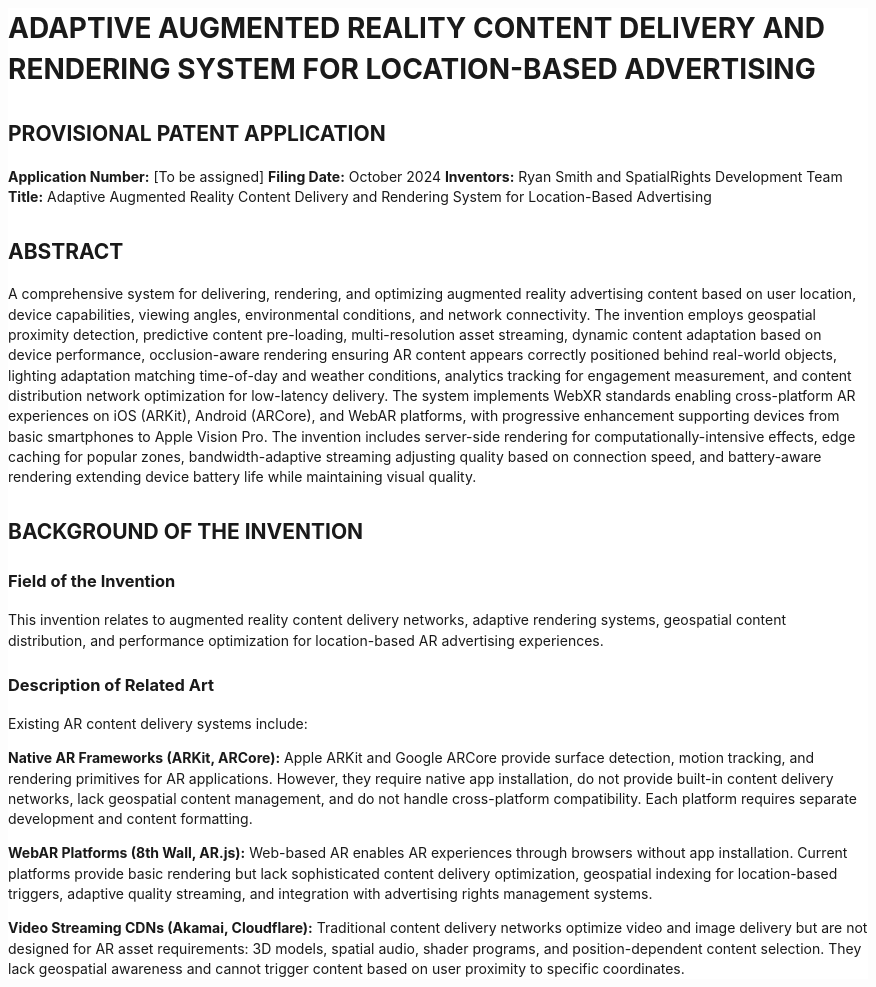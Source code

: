 # ADAPTIVE AUGMENTED REALITY CONTENT DELIVERY AND RENDERING SYSTEM FOR LOCATION-BASED ADVERTISING

## PROVISIONAL PATENT APPLICATION

**Application Number:** [To be assigned]
**Filing Date:** October 2024
**Inventors:** Ryan Smith and SpatialRights Development Team
**Title:** Adaptive Augmented Reality Content Delivery and Rendering System for Location-Based Advertising

## ABSTRACT

A comprehensive system for delivering, rendering, and optimizing augmented reality advertising content based on user location, device capabilities, viewing angles, environmental conditions, and network connectivity. The invention employs geospatial proximity detection, predictive content pre-loading, multi-resolution asset streaming, dynamic content adaptation based on device performance, occlusion-aware rendering ensuring AR content appears correctly positioned behind real-world objects, lighting adaptation matching time-of-day and weather conditions, analytics tracking for engagement measurement, and content distribution network optimization for low-latency delivery. The system implements WebXR standards enabling cross-platform AR experiences on iOS (ARKit), Android (ARCore), and WebAR platforms, with progressive enhancement supporting devices from basic smartphones to Apple Vision Pro. The invention includes server-side rendering for computationally-intensive effects, edge caching for popular zones, bandwidth-adaptive streaming adjusting quality based on connection speed, and battery-aware rendering extending device battery life while maintaining visual quality.

## BACKGROUND OF THE INVENTION

### Field of the Invention

This invention relates to augmented reality content delivery networks, adaptive rendering systems, geospatial content distribution, and performance optimization for location-based AR advertising experiences.

### Description of Related Art

Existing AR content delivery systems include:

**Native AR Frameworks (ARKit, ARCore):** Apple ARKit and Google ARCore provide surface detection, motion tracking, and rendering primitives for AR applications. However, they require native app installation, do not provide built-in content delivery networks, lack geospatial content management, and do not handle cross-platform compatibility. Each platform requires separate development and content formatting.

**WebAR Platforms (8th Wall, AR.js):** Web-based AR enables AR experiences through browsers without app installation. Current platforms provide basic rendering but lack sophisticated content delivery optimization, geospatial indexing for location-based triggers, adaptive quality streaming, and integration with advertising rights management systems.

**Video Streaming CDNs (Akamai, Cloudflare):** Traditional content delivery networks optimize video and image delivery but are not designed for AR asset requirements: 3D models, spatial audio, shader programs, and position-dependent content selection. They lack geospatial awareness and cannot trigger content based on user proximity to specific coordinates.

